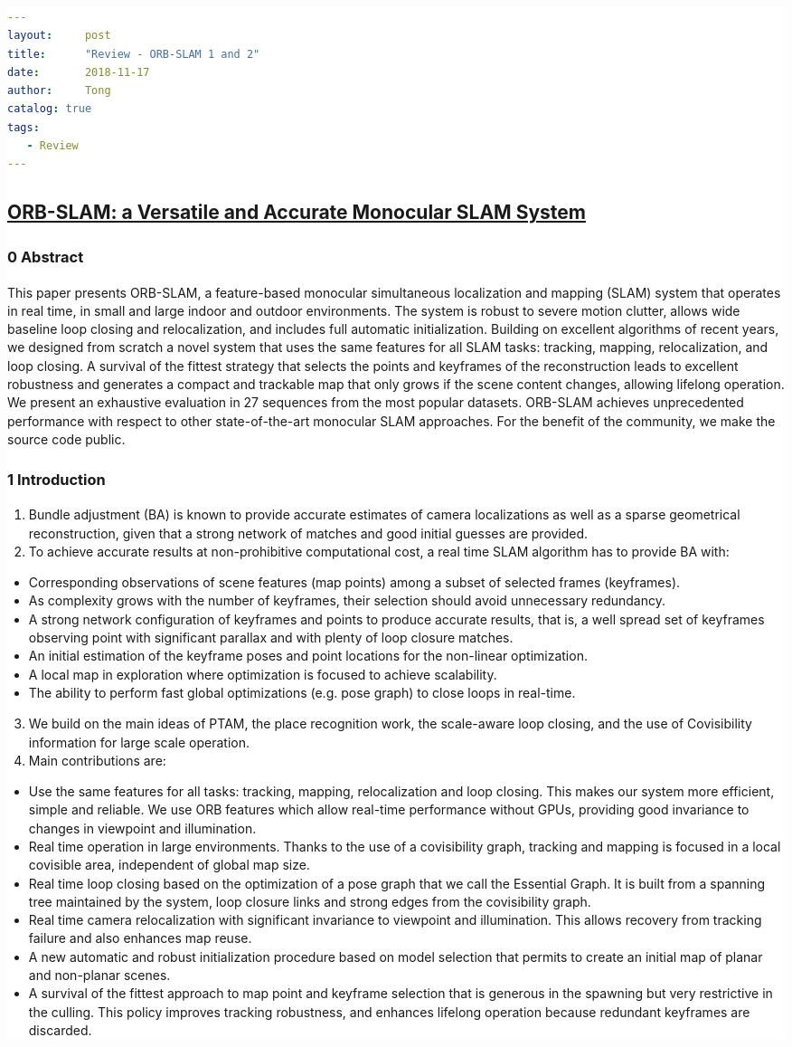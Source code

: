 ```yaml
---
layout:     post
title:      "Review - ORB-SLAM 1 and 2"
date:       2018-11-17
author:     Tong
catalog: true
tags:
   - Review
---
```


## [ORB-SLAM: a Versatile and Accurate Monocular SLAM System][paper-orb-slam-1]

### 0	Abstract
This paper presents ORB-SLAM, a feature-based monocular simultaneous localization and mapping (SLAM) system that operates in real time, in small and large indoor and outdoor environments. The system is robust to severe motion clutter, allows wide baseline loop closing and relocalization, and includes full automatic initialization. Building on excellent algorithms of recent years, we designed from scratch a novel system that uses the same features for all SLAM tasks: tracking, mapping, relocalization, and loop closing. A survival of the fittest strategy that selects the points and keyframes of the reconstruction leads to excellent robustness and generates a compact and trackable map that only grows if the scene content changes, allowing lifelong operation. We present an exhaustive evaluation in 27 sequences from the most popular datasets. ORB-SLAM achieves unprecedented performance with respect to other state-of-the-art monocular SLAM approaches. For the benefit of the community, we make the source code public.

### 1	Introduction
1.	Bundle adjustment (BA) is known to provide accurate estimates of camera localizations as well as a sparse geometrical reconstruction, given that a strong network of matches and good initial guesses are provided.
2.	To achieve accurate results at non-prohibitive computational cost, a real time SLAM algorithm has to provide BA with:
-	Corresponding observations of scene features (map points) among a subset of selected frames (keyframes).
-	As complexity grows with the number of keyframes, their selection should avoid unnecessary redundancy.
-	A strong network configuration of keyframes and points to produce accurate results, that is, a well spread set of keyframes observing point with significant parallax and with plenty of loop closure matches. 
-	An initial estimation of the keyframe poses and point locations for the non-linear optimization. 
-	A local map in exploration where optimization is focused to achieve scalability.
-	The ability to perform fast global optimizations (e.g. pose graph) to close loops in real-time.
3.	We build on the main ideas of PTAM, the place recognition work, the scale-aware loop closing, and the use of Covisibility information for large scale operation. 
4.	Main contributions are:
-	Use the same features for all tasks: tracking, mapping, relocalization and loop closing. This makes our system more efficient, simple and reliable. We use ORB features which allow real-time performance without GPUs, providing good invariance to changes in viewpoint and illumination. 
-	Real time operation in large environments. Thanks to the use of a covisibility graph, tracking and mapping is focused in a local covisible area, independent of global map size.
-	Real time loop closing based on the optimization of a pose graph that we call the Essential Graph. It is built from a spanning tree maintained by the system, loop closure links and strong edges from the covisibility graph. 
-	Real time camera relocalization with significant invariance to viewpoint and illumination. This allows recovery from tracking failure and also enhances map reuse. 
-	A new automatic and robust initialization procedure based on model selection that permits to create an initial map of planar and non-planar scenes. 
-	A survival of the fittest approach to map point and keyframe selection that is generous in the spawning but very restrictive in the culling. This policy improves tracking robustness, and enhances lifelong operation because redundant keyframes are discarded. 

[paper-orb-slam-1]: http://webdiis.unizar.es/~raulmur/orbslam/
[paper-orb-slam-2]: http://webdiis.unizar.es/~raulmur/orbslam/